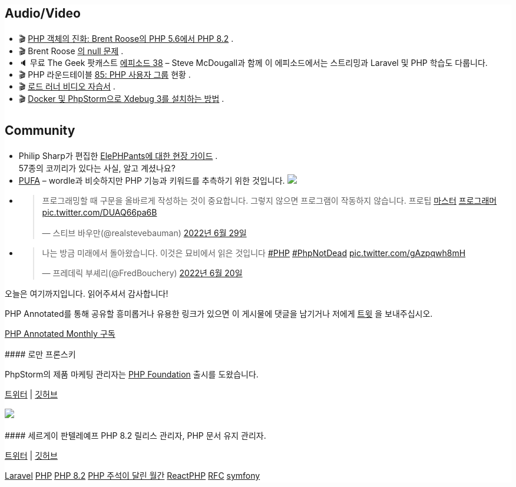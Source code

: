 ## Audio/Video

- 🎬 [PHP 객체의 진화: Brent Roose의 PHP 5.6에서 PHP 8.2](https://www.youtube.com/watch?v=x9bSUo6TGgY) .
- 🎬 Brent Roose [의 null 문제](https://www.youtube.com/watch?v=e0tstsbD4Ro) .
- 🔈 무료 The Geek 팟캐스트 [에피소드 38](https://www.freethegeek.fm/38) – Steve McDougall과 함께 이 에피소드에서는 스트리밍과 Laravel 및 PHP 학습도 다룹니다.
- 🎬 PHP 라운드테이블 [85: PHP 사용자 그룹](https://www.youtube.com/watch?v=I9aDTqwhG6g) 현황 .
- 🎬 [로드 러너 비디오 자습서](https://www.youtube.com/playlist?list=PLL6_RArGSORJ2OU4qn8rJmIwSGBIc8C_X) .
- 🎬 [Docker 및 PhpStorm으로 Xdebug 3를 설치하는 방법](https://www.youtube.com/watch?v=7YuYxbYd3P0) .

## Community

- Philip Sharp가 편집한 [ElePHPants에 대한 현장 가이드](https://afieldguidetoelephpants.net/) .  
   57종의 코끼리가 있다는 사실, 알고 계셨나요?
- [PUFA](https://pufa.afup.org/) – wordle과 비슷하지만 PHP 기능과 키워드를 추측하기 위한 것입니다. ![](https://lh5.googleusercontent.com/Vp6o9LPEuKyeJPw8WGXfgCUMVSnK7J3FSSFEdxS7nCI1kh367q22xjP6bcasagawWJihlXyOaxHrLUzIzGe7WEJycqiLKDgIaEDJ2fWycuNZWPduluONVYiD0mM6_1fJW3k113o4fAHkR-js-dQ)
- > 프로그래밍할 때 구문을 올바르게 작성하는 것이 중요합니다. 그렇지 않으면 프로그램이 작동하지 않습니다. 프로팁 [마스터](https://t.co/DUAQ66pa6B) [프로그래머](https://twitter.com/hashtag/masterprogrammer?src=hash&ref_src=twsrc%5Etfw) [pic.twitter.com/DUAQ66pa6B](https://twitter.com/hashtag/protip?src=hash&ref_src=twsrc%5Etfw)
  >
  > — 스티브 바우만(@realstevebauman) [2022년 6월 29일](https://twitter.com/realstevebauman/status/1542179486527115264?ref_src=twsrc%5Etfw)
- > 나는 방금 미래에서 돌아왔습니다. 이것은 묘비에서 읽은 것입니다 [#PHP](https://twitter.com/hashtag/PhpNotDead?src=hash&ref_src=twsrc%5Etfw) [#PhpNotDead](https://twitter.com/hashtag/PHP?src=hash&ref_src=twsrc%5Etfw) [pic.twitter.com/gAzpqwh8mH](https://t.co/gAzpqwh8mH)
  >
  > — 프레데릭 부셰리(@FredBouchery) [2022년 6월 20일](https://twitter.com/FredBouchery/status/1538817185686208513?ref_src=twsrc%5Etfw)

오늘은 여기까지입니다. 읽어주셔서 감사합니다!

PHP Annotated를 통해 공유할 흥미롭거나 유용한 링크가 있으면 이 게시물에 댓글을 남기거나 저에게 [트윗](https://twitter.com/pronskiy) 을 보내주십시오.

[PHP Annotated Monthly 구독](https://info.jetbrains.com/PHP-Annotated-Subscription.html "이 양식을 작성하고 PHP Annotated Monthly를 이메일로 새로 받으십시오.")

<div class="writer">
#### 로만 프론스키

PhpStorm의 제품 마케팅 관리자는 [PHP Foundation](https://twitter.com/ThePHPF) 출시를 도왔습니다.

[트위터](https://twitter.com/pronskiy) | [깃허브](https://github.com/pronskiy)

![](https://blog.jetbrains.com/wp-content/uploads/2022/07/php-annotated-sergey.png)

</div>
<div class="writer">
#### 세르게이 판텔레예프
PHP 8.2 릴리스 관리자, PHP 문서 유지 관리자.

[트위터](https://twitter.com/s_panteleev) | [깃허브](https://github.com/saundefined)

</div>

[Laravel](/phpstorm/tag/laravel/) [PHP](/phpstorm/tag/php/) [PHP 8.2](/phpstorm/tag/php-8-2/) [PHP 주석이 달린 월간](/phpstorm/tag/php-annotated-monthly/) [ReactPHP](/phpstorm/tag/reactphp/) [RFC](/phpstorm/tag/rfc/) [symfony](/phpstorm/tag/symfony/)
